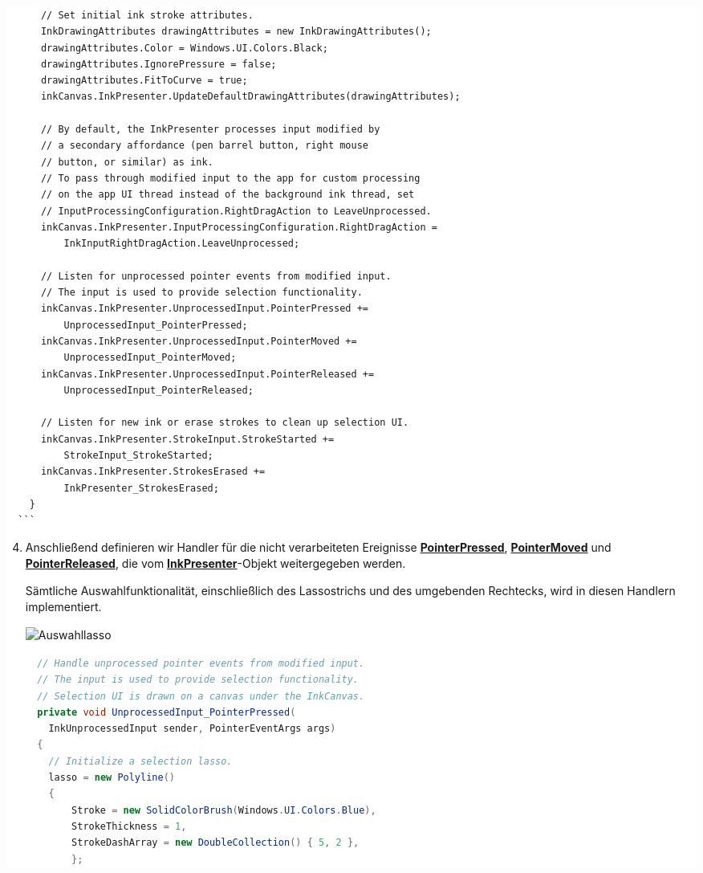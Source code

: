           // Set initial ink stroke attributes.
          InkDrawingAttributes drawingAttributes = new InkDrawingAttributes();
          drawingAttributes.Color = Windows.UI.Colors.Black;
          drawingAttributes.IgnorePressure = false;
          drawingAttributes.FitToCurve = true;
          inkCanvas.InkPresenter.UpdateDefaultDrawingAttributes(drawingAttributes);

          // By default, the InkPresenter processes input modified by
          // a secondary affordance (pen barrel button, right mouse
          // button, or similar) as ink.
          // To pass through modified input to the app for custom processing
          // on the app UI thread instead of the background ink thread, set
          // InputProcessingConfiguration.RightDragAction to LeaveUnprocessed.
          inkCanvas.InkPresenter.InputProcessingConfiguration.RightDragAction =
              InkInputRightDragAction.LeaveUnprocessed;

          // Listen for unprocessed pointer events from modified input.
          // The input is used to provide selection functionality.
          inkCanvas.InkPresenter.UnprocessedInput.PointerPressed +=
              UnprocessedInput_PointerPressed;
          inkCanvas.InkPresenter.UnprocessedInput.PointerMoved +=
              UnprocessedInput_PointerMoved;
          inkCanvas.InkPresenter.UnprocessedInput.PointerReleased +=
              UnprocessedInput_PointerReleased;

          // Listen for new ink or erase strokes to clean up selection UI.
          inkCanvas.InkPresenter.StrokeInput.StrokeStarted +=
              StrokeInput_StrokeStarted;
          inkCanvas.InkPresenter.StrokesErased +=
              InkPresenter_StrokesErased;
        }
      ```

4.  Anschließend definieren wir Handler für die nicht verarbeiteten Ereignisse [**PointerPressed**](https://docs.microsoft.com/uwp/api/windows.ui.input.inking.inkunprocessedinput.pointerpressed), [**PointerMoved**](https://docs.microsoft.com/uwp/api/windows.ui.input.inking.inkunprocessedinput.pointermoved) und [**PointerReleased**](https://docs.microsoft.com/uwp/api/windows.ui.input.inking.inkunprocessedinput.pointerreleased), die vom [**InkPresenter**](https://docs.microsoft.com/uwp/api/windows.ui.xaml.controls.inkcanvas.inkpresenter)-Objekt weitergegeben werden.

    Sämtliche Auswahlfunktionalität, einschließlich des Lassostrichs und des umgebenden Rechtecks, wird in diesen Handlern implementiert.

    ![Auswahllasso](images/ink-unprocessed-3-small.png)

      ```csharp
        // Handle unprocessed pointer events from modified input.
        // The input is used to provide selection functionality.
        // Selection UI is drawn on a canvas under the InkCanvas.
        private void UnprocessedInput_PointerPressed(
          InkUnprocessedInput sender, PointerEventArgs args)
        {
          // Initialize a selection lasso.
          lasso = new Polyline()
          {
              Stroke = new SolidColorBrush(Windows.UI.Colors.Blue),
              StrokeThickness = 1,
              StrokeDashArray = new DoubleCollection() { 5, 2 },
              };
